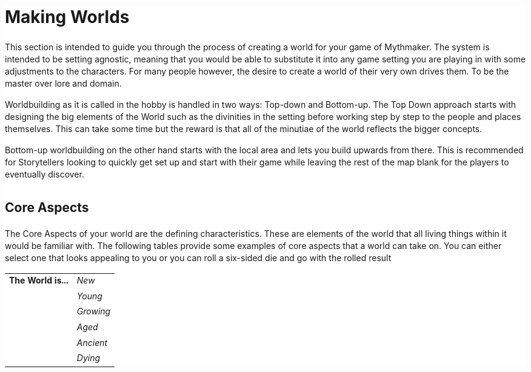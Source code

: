 

# Making Worlds

This section is intended to guide you through the process of creating a world for your game of Mythmaker. The system is intended to be setting agnostic, meaning that you would be able to substitute it into any game setting you are playing in with some adjustments to the characters. For many people however, the desire to create a world of their very own drives them. To be the master over lore and domain.

Worldbuilding as it is called in the hobby is handled in two ways: Top-down and Bottom-up. The Top Down approach starts with designing the big elements of the World such as the divinities in the setting before working step by step to the people and places themselves. This can take some time but the reward is that all of the minutiae of the world reflects the bigger concepts. 

Bottom-up worldbuilding on the other hand starts with the local area and lets you build upwards from there. This is recommended for Storytellers looking to quickly get set up and start with their game while leaving the rest of the map blank for the players to eventually discover.


## Core Aspects

The Core Aspects of your world are the defining characteristics. These are elements of the world that all living things within it would be familiar with. The following tables provide some examples of core aspects that a world can take on. You can either select one that looks appealing to you or you can roll a six-sided die and go with the rolled result


<table width="100%">
  <tr>
   <td rowspan="6" ><strong>The World is...</strong>
   </td>
   <td><em>New</em>
   </td>
  </tr>
  <tr>
   <td><em>Young</em>
   </td>
  </tr>
  <tr>
   <td><em>Growing</em>
   </td>
  </tr>
  <tr>
   <td><em>Aged</em>
   </td>
  </tr>
  <tr>
   <td><em>Ancient</em>
   </td>
  </tr>
  <tr>
   <td><em>Dying</em>
   </td>
  </tr>
</table>
